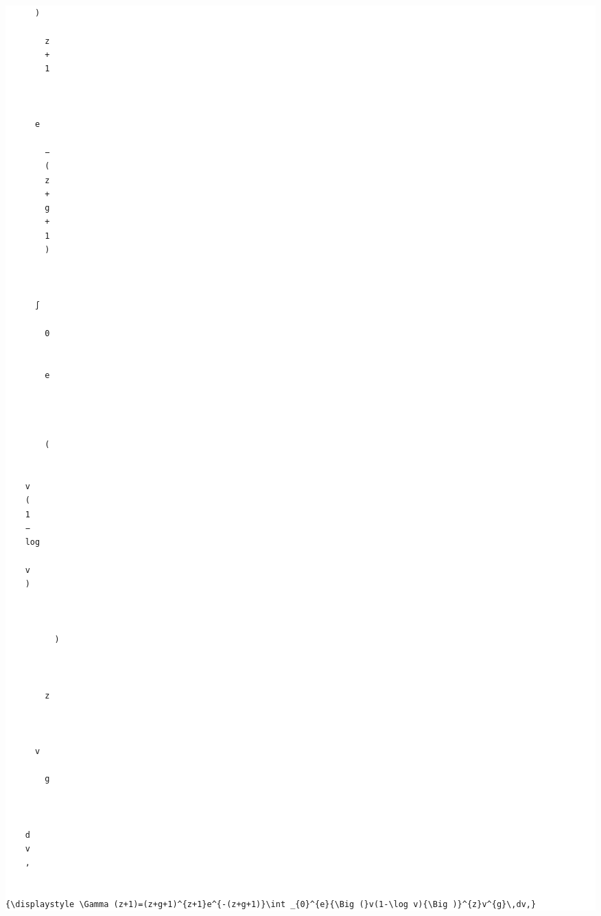           )
          
            z
            +
            1
          
        
        
          e
          
            −
            (
            z
            +
            g
            +
            1
            )
          
        
        
          ∫
          
            0
          
          
            e
          
        
        
          
            (
          
        
        v
        (
        1
        −
        log
        ⁡
        v
        )
        
          
            
              )
            
          
          
            z
          
        
        
          v
          
            g
          
        
        
        d
        v
        ,
      
    
    {\displaystyle \Gamma (z+1)=(z+g+1)^{z+1}e^{-(z+g+1)}\int _{0}^{e}{\Big (}v(1-\log v){\Big )}^{z}v^{g}\,dv,}
  